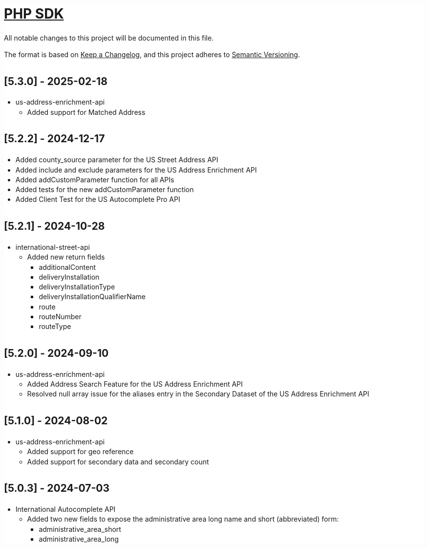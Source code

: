 # [PHP SDK](https://www.smarty.com/docs/sdk/php)

All notable changes to this project will be documented in this file.

The format is based on [Keep a Changelog](https://keepachangelog.com/en/1.0.0/), and this project adheres to [Semantic Versioning](https://semver.org/spec/v2.0.0.html).
## [5.3.0] - 2025-02-18
- us-address-enrichment-api
  - Added support for Matched Address


## [5.2.2] - 2024-12-17
- Added county_source parameter for the US Street Address API
- Added include and exclude parameters for the US Address Enrichment API
- Added addCustomParameter function for all APIs
- Added tests for the new addCustomParameter function
- Added Client Test for the US Autocomplete Pro API

## [5.2.1] - 2024-10-28
- international-street-api
  - Added new return fields 
    - additionalContent
    - deliveryInstallation
    - deliveryInstallationType
    - deliveryInstallationQualifierName
    - route
    - routeNumber
    - routeType

## [5.2.0] - 2024-09-10
- us-address-enrichment-api
  - Added Address Search Feature for the US Address Enrichment API
  - Resolved null array issue for the aliases entry in the Secondary Dataset of the US Address Enrichment API

## [5.1.0] - 2024-08-02
- us-address-enrichment-api
  - Added support for geo reference
  - Added support for secondary data and secondary count

## [5.0.3] - 2024-07-03

- International Autocomplete API
  - Added two new fields to expose the administrative area long name and short (abbreviated) form:
    - administrative_area_short
    - administrative_area_long


[Unreleased]: https://github.com/smartystreets/smartystreets-php-sdk/compare/4.5.6...HEAD
[4.5.6]: https://github.com/smartystreets/smartystreets-php-sdk/compare/4.5.5...4.5.6
[Earlier]: https://github.com/smartystreets/smartystreets-php-sdk/releases